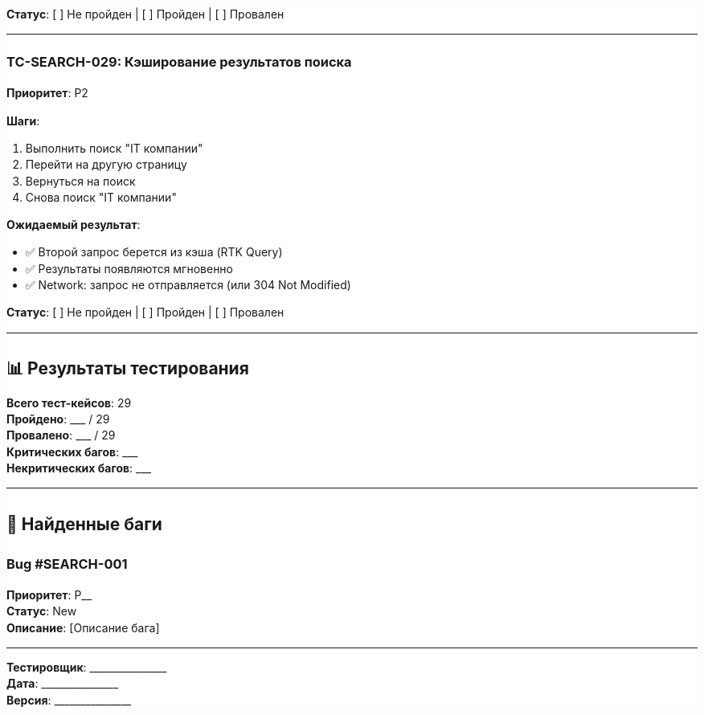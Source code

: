 **Статус**: [ ] Не пройден | [ ] Пройден | [ ] Провален

---

### TC-SEARCH-029: Кэширование результатов поиска
**Приоритет**: P2

**Шаги**:
1. Выполнить поиск "IT компании"
2. Перейти на другую страницу
3. Вернуться на поиск
4. Снова поиск "IT компании"

**Ожидаемый результат**:
- ✅ Второй запрос берется из кэша (RTK Query)
- ✅ Результаты появляются мгновенно
- ✅ Network: запрос не отправляется (или 304 Not Modified)

**Статус**: [ ] Не пройден | [ ] Пройден | [ ] Провален

---

## 📊 Результаты тестирования

**Всего тест-кейсов**: 29  
**Пройдено**: ___ / 29  
**Провалено**: ___ / 29  
**Критических багов**: ___  
**Некритических багов**: ___

---

## 🐛 Найденные баги

### Bug #SEARCH-001
**Приоритет**: P__  
**Статус**: New  
**Описание**: [Описание бага]

---

**Тестировщик**: _______________  
**Дата**: _______________  
**Версия**: _______________


